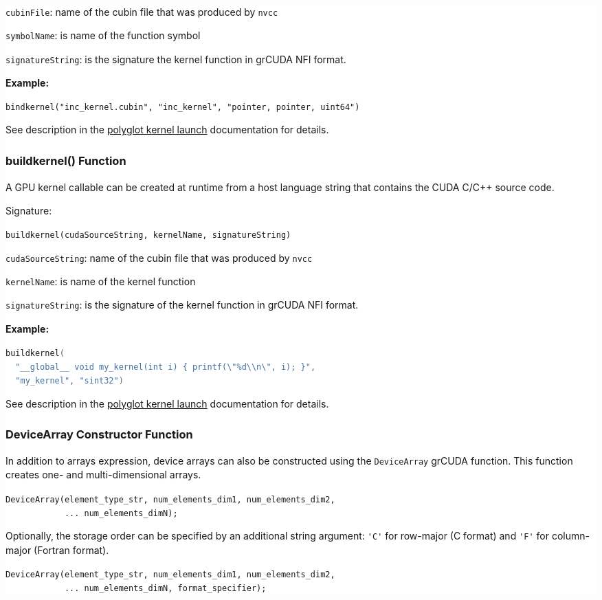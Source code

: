 `cubinFile`: name of the cubin file that was produced by `nvcc`

`symbolName`: is name of the function symbol

`signatureString`: is the signature the kernel function in grCUDA NFI format.

**Example:**

```text
bindkernel("inc_kernel.cubin", "inc_kernel", "pointer, pointer, uint64")
```

See description in the [polyglot kernel launch](docs/launchkernel.md) documentation for details.

### buildkernel() Function

A GPU kernel callable can be created at runtime from a host language
string that contains the CUDA C/C++ source code.

Signature:

```text
buildkernel(cudaSourceString, kernelName, signatureString)
```

`cudaSourceString`: name of the cubin file that was produced by `nvcc`

`kernelName`: is name of the kernel function

`signatureString`: is the signature of the kernel function in grCUDA NFI format.

**Example:**

```C
buildkernel(
  "__global__ void my_kernel(int i) { printf(\"%d\\n\", i); }",
  "my_kernel", "sint32")
```

See description in the [polyglot kernel launch](docs/launchkernel.md) documentation for details.

### DeviceArray Constructor Function

In addition to arrays expression, device arrays can also be
constructed using the `DeviceArray` grCUDA function.
This function creates one- and multi-dimensional arrays.

```text
DeviceArray(element_type_str, num_elements_dim1, num_elements_dim2,
            ... num_elements_dimN);
```

Optionally, the storage order can be specified by an additional
string argument: `'C'` for row-major (C format) and `'F'` for
column-major (Fortran format).

```text
DeviceArray(element_type_str, num_elements_dim1, num_elements_dim2,
            ... num_elements_dimN, format_specifier);
```
